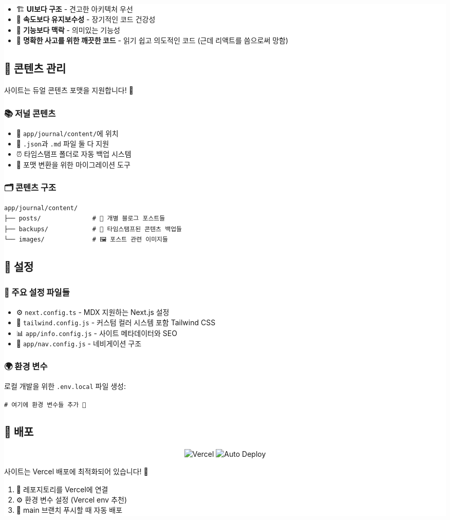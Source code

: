 </div>

- 🏗️ **UI보다 구조** - 견고한 아키텍처 우선
- 🔧 **속도보다 유지보수성** - 장기적인 코드 건강성
- 🎯 **기능보다 맥락** - 의미있는 기능성
- 🧠 **명확한 사고를 위한 깨끗한 코드** - 읽기 쉽고 의도적인 코드 (근데 리액트를 씀으로써 망함)

## 📝 콘텐츠 관리

사이트는 듀얼 콘텐츠 포맷을 지원합니다! 💪

### 📚 저널 콘텐츠
- 📍 `app/journal/content/`에 위치
- 📄 `.json`과 `.md` 파일 둘 다 지원
- ⏰ 타임스탬프 폴더로 자동 백업 시스템
- 🔄 포맷 변환을 위한 마이그레이션 도구

### 🗂️ 콘텐츠 구조
```
app/journal/content/
├── posts/              # 📝 개별 블로그 포스트들
├── backups/            # 💾 타임스탬프된 콘텐츠 백업들
└── images/             # 🖼️ 포스트 관련 이미지들
```

## 🔧 설정

### 🔑 주요 설정 파일들
- ⚙️ `next.config.ts` - MDX 지원하는 Next.js 설정
- 🎨 `tailwind.config.js` - 커스텀 컬러 시스템 포함 Tailwind CSS
- 📊 `app/info.config.js` - 사이트 메타데이터와 SEO
- 🧭 `app/nav.config.js` - 네비게이션 구조

### 🌍 환경 변수
로컬 개발을 위한 `.env.local` 파일 생성:
```env
# 여기에 환경 변수들 추가 🔐
```

## 🚀 배포

<div align="center">

![Vercel](https://img.shields.io/badge/Deployed_on-Vercel-000000?style=for-the-badge&logo=vercel&logoColor=white)
![Auto Deploy](https://img.shields.io/badge/Auto_Deploy-Enabled-brightgreen?style=for-the-badge)

</div>

사이트는 Vercel 배포에 최적화되어 있습니다! 🎯

1. 🔗 레포지토리를 Vercel에 연결
2. ⚙️ 환경 변수 설정 (Vercel env 추천)
3. 🚀 main 브랜치 푸시할 때 자동 배포
